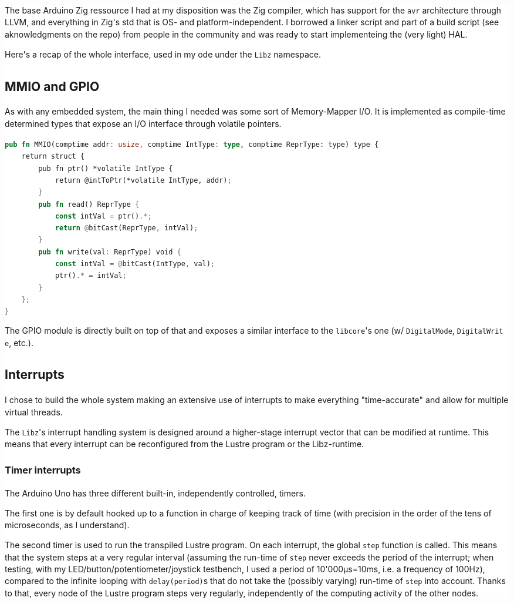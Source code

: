 The base Arduino Zig ressource I had at my disposition was the Zig compiler, which has support for the `avr` architecture through LLVM, and everything in Zig's std that is OS- and platform-independent. I borrowed a linker script and part of a build script (see aknowledgments on the repo) from people in the community and was ready to start implementeing the (very light) HAL.

Here's a recap of the whole interface, used in my ode under the `Libz` namespace.

## MMIO and GPIO

As with any embedded system, the main thing I needed was some sort of Memory-Mapper I/O. It is implemented as compile-time determined types that expose an I/O interface through volatile pointers.

```rust
pub fn MMIO(comptime addr: usize, comptime IntType: type, comptime ReprType: type) type {
    return struct {
        pub fn ptr() *volatile IntType {
            return @intToPtr(*volatile IntType, addr);
        }
        pub fn read() ReprType {
            const intVal = ptr().*;
            return @bitCast(ReprType, intVal);
        }
        pub fn write(val: ReprType) void {
            const intVal = @bitCast(IntType, val);
            ptr().* = intVal;
        }
    };
}
```

The GPIO module is directly built on top of that and exposes a similar interface to the `libcore`'s one (w/ `DigitalMode`, `DigitalWrite`, etc.). 

## Interrupts

I chose to build the whole system making an extensive use of interrupts to make everything "time-accurate" and allow for multiple virtual threads. 

The `Libz`'s interrupt handling system is designed around a higher-stage interrupt vector that can be modified at runtime. This means that every interrupt can be reconfigured from the Lustre program or the Libz-runtime. 

### Timer interrupts

The Arduino Uno has three different built-in, independently controlled, timers.  

The first one is by default hooked up to a function in charge of keeping track of time (with precision in the order of the tens of microseconds, as I understand). 

The second timer is used to run the transpiled Lustre program. On each interrupt, the global `step` function is called. This means that the system steps at a very regular interval (assuming the run-time of `step` never exceeds the period of the interrupt; when testing, with my LED/button/potentiometer/joystick testbench, I used a period of 10'000µs=10ms, i.e. a frequency of 100Hz), compared to the infinite looping with `delay(period)`s that do not take the (possibly varying) run-time of `step` into account. Thanks to that, every node of the Lustre program steps very regularly, independently of the computing activity of the other nodes.
